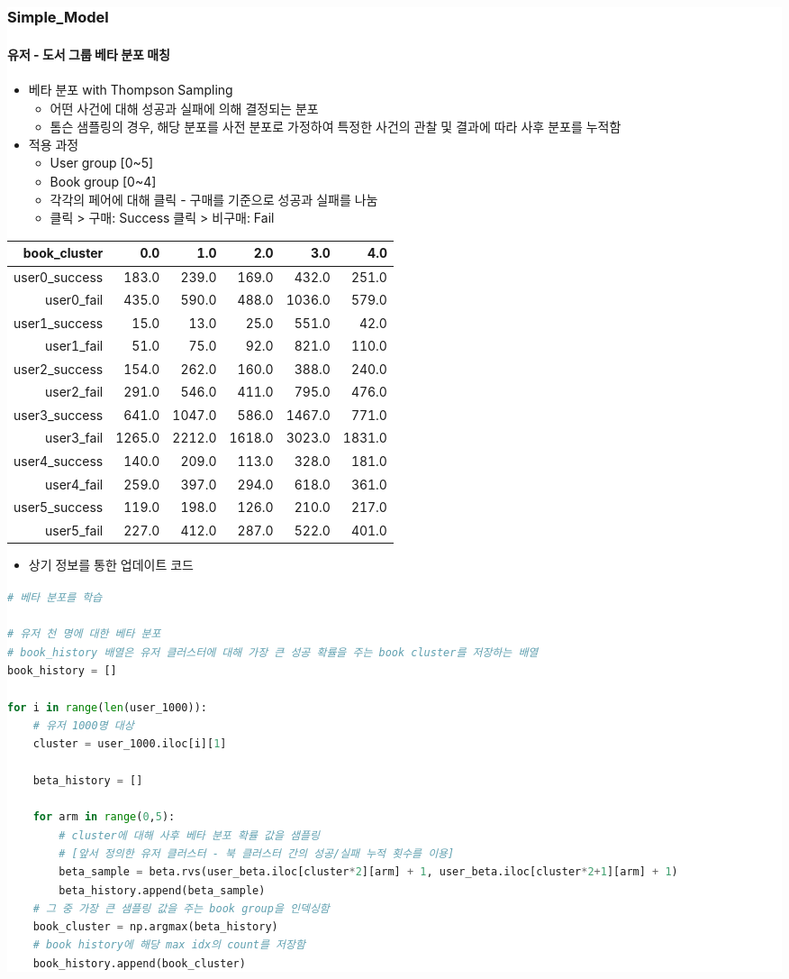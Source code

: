 

### Simple_Model

#### 유저 - 도서 그룹 베타 분포 매칭

* 베타 분포 with Thompson Sampling
  * 어떤 사건에 대해 성공과 실패에 의해 결정되는 분포
  * 톰슨 샘플링의 경우, 해당 분포를 사전 분포로 가정하여 특정한 사건의 관찰 및 결과에 따라 사후 분포를 누적함
* 적용 과정
  * User group [0~5]
  * Book group [0~4]
  * 각각의 페어에 대해 클릭 - 구매를 기준으로 성공과 실패를 나눔
  * 클릭 > 구매: Success
    클릭 > 비구매: Fail

|  book_cluster |    0.0 |    1.0 |    2.0 |    3.0 |    4.0 |
| ------------: | -----: | -----: | -----: | -----: | -----: |
| user0_success |  183.0 |  239.0 |  169.0 |  432.0 |  251.0 |
|    user0_fail |  435.0 |  590.0 |  488.0 | 1036.0 |  579.0 |
| user1_success |   15.0 |   13.0 |   25.0 |  551.0 |   42.0 |
|    user1_fail |   51.0 |   75.0 |   92.0 |  821.0 |  110.0 |
| user2_success |  154.0 |  262.0 |  160.0 |  388.0 |  240.0 |
|    user2_fail |  291.0 |  546.0 |  411.0 |  795.0 |  476.0 |
| user3_success |  641.0 | 1047.0 |  586.0 | 1467.0 |  771.0 |
|    user3_fail | 1265.0 | 2212.0 | 1618.0 | 3023.0 | 1831.0 |
| user4_success |  140.0 |  209.0 |  113.0 |  328.0 |  181.0 |
|    user4_fail |  259.0 |  397.0 |  294.0 |  618.0 |  361.0 |
| user5_success |  119.0 |  198.0 |  126.0 |  210.0 |  217.0 |
|    user5_fail |  227.0 |  412.0 |  287.0 |  522.0 |  401.0 |

* 상기 정보를 통한 업데이트 코드

```python
# 베타 분포를 학습

# 유저 천 명에 대한 베타 분포
# book_history 배열은 유저 클러스터에 대해 가장 큰 성공 확률을 주는 book cluster를 저장하는 배열
book_history = []

for i in range(len(user_1000)):
    # 유저 1000명 대상
    cluster = user_1000.iloc[i][1]
    
    beta_history = []
    
    for arm in range(0,5):
        # cluster에 대해 사후 베타 분포 확률 값을 샘플링
        # [앞서 정의한 유저 클러스터 - 북 클러스터 간의 성공/실패 누적 횟수를 이용]
        beta_sample = beta.rvs(user_beta.iloc[cluster*2][arm] + 1, user_beta.iloc[cluster*2+1][arm] + 1)
        beta_history.append(beta_sample)
    # 그 중 가장 큰 샘플링 값을 주는 book group을 인덱싱함
    book_cluster = np.argmax(beta_history)
    # book history에 해당 max idx의 count를 저장함
    book_history.append(book_cluster)
```
